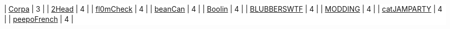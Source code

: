 | [Corpa](https://7tv.app/emotes/01FE709JS000023JM7TY0T0KYJ)                                                                                                | 3     |
| [2Head](https://7tv.app/emotes/01F6Q84KNG0009K4HVQSZZ1JD7)                                                                                                | 4     |
| [fl0mCheck](https://7tv.app/emotes/01G2JM01BG0004JR3T5PESP55K)                                                                                            | 4     |
| [beanCan](https://7tv.app/emotes/01G4XYHMNR0000WR66TMYTCS05)                                                                                              | 4     |
| [Boolin](https://7tv.app/emotes/01F6QAYGM00009K4HVQSZKG26D)                                                                                               | 4     |
| [BLUBBERSWTF](https://7tv.app/emotes/01FT22WS500001M6SADSSJ9XSH)                                                                                          | 4     |
| [MODDING](https://7tv.app/emotes/01FKJEJC30000F3BGNNF3YQ85J)                                                                                              | 4     |
| [catJAMPARTY](https://7tv.app/emotes/01GCRWGH800001JG7Q2FV7TZV0)                                                                                          | 4     |
| [peepoFrench](https://7tv.app/emotes/01FCC7AKEG00066ZX9BAX9CJAX)                                                                                          | 4     |
